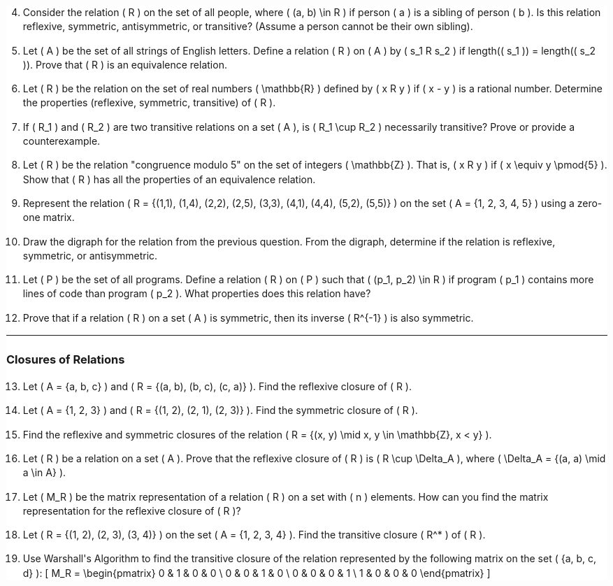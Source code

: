 4.  Consider the relation \( R \) on the set of all people, where \( (a, b) \in R \) if person \( a \) is a sibling of person \( b \). Is this relation reflexive, symmetric, antisymmetric, or transitive? (Assume a person cannot be their own sibling).

5.  Let \( A \) be the set of all strings of English letters. Define a relation \( R \) on \( A \) by \( s_1 R s_2 \) if length(\( s_1 \)) = length(\( s_2 \)). Prove that \( R \) is an equivalence relation.

6.  Let \( R \) be the relation on the set of real numbers \( \mathbb{R} \) defined by \( x R y \) if \( x - y \) is a rational number. Determine the properties (reflexive, symmetric, transitive) of \( R \).

7.  If \( R_1 \) and \( R_2 \) are two transitive relations on a set \( A \), is \( R_1 \cup R_2 \) necessarily transitive? Prove or provide a counterexample.

8.  Let \( R \) be the relation "congruence modulo 5" on the set of integers \( \mathbb{Z} \). That is, \( x R y \) if \( x \equiv y \pmod{5} \). Show that \( R \) has all the properties of an equivalence relation.

9.  Represent the relation \( R = \{(1,1), (1,4), (2,2), (2,5), (3,3), (4,1), (4,4), (5,2), (5,5)\} \) on the set \( A = \{1, 2, 3, 4, 5\} \) using a zero-one matrix.

10. Draw the digraph for the relation from the previous question. From the digraph, determine if the relation is reflexive, symmetric, or antisymmetric.

11. Let \( P \) be the set of all programs. Define a relation \( R \) on \( P \) such that \( (p_1, p_2) \in R \) if program \( p_1 \) contains more lines of code than program \( p_2 \). What properties does this relation have?

12. Prove that if a relation \( R \) on a set \( A \) is symmetric, then its inverse \( R^{-1} \) is also symmetric.

---

### Closures of Relations

13. Let \( A = \{a, b, c\} \) and \( R = \{(a, b), (b, c), (c, a)\} \). Find the reflexive closure of \( R \).

14. Let \( A = \{1, 2, 3\} \) and \( R = \{(1, 2), (2, 1), (2, 3)\} \). Find the symmetric closure of \( R \).

15. Find the reflexive and symmetric closures of the relation \( R = \{(x, y) \mid x, y \in \mathbb{Z}, x < y\} \).

16. Let \( R \) be a relation on a set \( A \). Prove that the reflexive closure of \( R \) is \( R \cup \Delta_A \), where \( \Delta_A = \{(a, a) \mid a \in A\} \).

17. Let \( M_R \) be the matrix representation of a relation \( R \) on a set with \( n \) elements. How can you find the matrix representation for the reflexive closure of \( R \)?

18. Let \( R = \{(1, 2), (2, 3), (3, 4)\} \) on the set \( A = \{1, 2, 3, 4\} \). Find the transitive closure \( R^* \) of \( R \).

19. Use Warshall's Algorithm to find the transitive closure of the relation represented by the following matrix on the set \( \{a, b, c, d\} \):
    \[ M_R = \begin{pmatrix} 0 & 1 & 0 & 0 \\ 0 & 0 & 1 & 0 \\ 0 & 0 & 0 & 1 \\ 1 & 0 & 0 & 0 \end{pmatrix} \]
